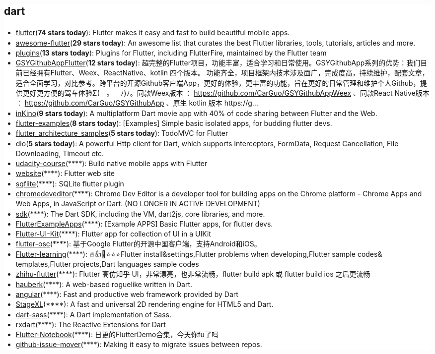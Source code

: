 ## dart
* [flutter](https://github.com/flutter/flutter)(**74 stars today**): Flutter makes it easy and fast to build beautiful mobile apps.
* [awesome-flutter](https://github.com/Solido/awesome-flutter)(**29 stars today**): An awesome list that curates the best Flutter libraries, tools, tutorials, articles and more.
* [plugins](https://github.com/flutter/plugins)(**13 stars today**): Plugins for Flutter, including FlutterFire, maintained by the Flutter team
* [GSYGithubAppFlutter](https://github.com/CarGuo/GSYGithubAppFlutter)(**12 stars today**): 超完整的Flutter项目，功能丰富，适合学习和日常使用。GSYGithubApp系列的优势：我们目前已经拥有Flutter、Weex、ReactNative、kotlin 四个版本。 功能齐全，项目框架内技术涉及面广，完成度高，持续维护，配套文章，适合全面学习，对比参考。跨平台的开源Github客户端App，更好的体验，更丰富的功能，旨在更好的日常管理和维护个人Github，提供更好更方便的驾车体验Σ(￣。￣ﾉ)ﾉ。同款Weex版本 ： https://github.com/CarGuo/GSYGithubAppWeex 、同款React Native版本 ： https://github.com/CarGuo/GSYGithubApp 、原生 kotlin 版本 https://g…
* [inKino](https://github.com/roughike/inKino)(**9 stars today**): A multiplatform Dart movie app with 40% of code sharing between Flutter and the Web.
* [flutter-examples](https://github.com/nisrulz/flutter-examples)(**8 stars today**): [Examples] Simple basic isolated apps, for budding flutter devs.
* [flutter_architecture_samples](https://github.com/brianegan/flutter_architecture_samples)(**5 stars today**): TodoMVC for Flutter
* [dio](https://github.com/flutterchina/dio)(**5 stars today**): A powerful Http client for Dart, which supports Interceptors, FormData, Request Cancellation, File Downloading, Timeout etc.
* [udacity-course](https://github.com/flutter/udacity-course)(****): Build native mobile apps with Flutter
* [website](https://github.com/flutter/website)(****): Flutter web site
* [sqflite](https://github.com/tekartik/sqflite)(****): SQLite flutter plugin
* [chromedeveditor](https://github.com/googlearchive/chromedeveditor)(****): Chrome Dev Editor is a developer tool for building apps on the Chrome platform - Chrome Apps and Web Apps, in JavaScript or Dart. (NO LONGER IN ACTIVE DEVELOPMENT)
* [sdk](https://github.com/dart-lang/sdk)(****): The Dart SDK, including the VM, dart2js, core libraries, and more.
* [FlutterExampleApps](https://github.com/iampawan/FlutterExampleApps)(****): [Example APPS] Basic Flutter apps, for flutter devs.
* [Flutter-UI-Kit](https://github.com/iampawan/Flutter-UI-Kit)(****): Flutter app for collection of UI in a UIKit
* [flutter-osc](https://github.com/yubo725/flutter-osc)(****): 基于Google Flutter的开源中国客户端，支持Android和iOS。
* [Flutter-learning](https://github.com/AweiLoveAndroid/Flutter-learning)(****): 🔥👍🌟⭐️⭐️⭐️Flutter install&settings,Flutter problems when developing,Flutter sample codes& templates,Flutter projects,Dart languages sample codes
* [zhihu-flutter](https://github.com/HackSoul/zhihu-flutter)(****): Flutter 高仿知乎 UI，非常漂亮，也非常流畅，flutter build apk 或 flutter build ios 之后更流畅
* [hauberk](https://github.com/munificent/hauberk)(****): A web-based roguelike written in Dart.
* [angular](https://github.com/dart-lang/angular)(****): Fast and productive web framework provided by Dart
* [StageXL](https://github.com/bp74/StageXL)(****): A fast and universal 2D rendering engine for HTML5 and Dart.
* [dart-sass](https://github.com/sass/dart-sass)(****): A Dart implementation of Sass.
* [rxdart](https://github.com/ReactiveX/rxdart)(****): The Reactive Extensions for Dart
* [Flutter-Notebook](https://github.com/OpenFlutter/Flutter-Notebook)(****): 日更的FlutterDemo合集，今天你fu了吗
* [github-issue-mover](https://github.com/google/github-issue-mover)(****): Making it easy to migrate issues between repos.
